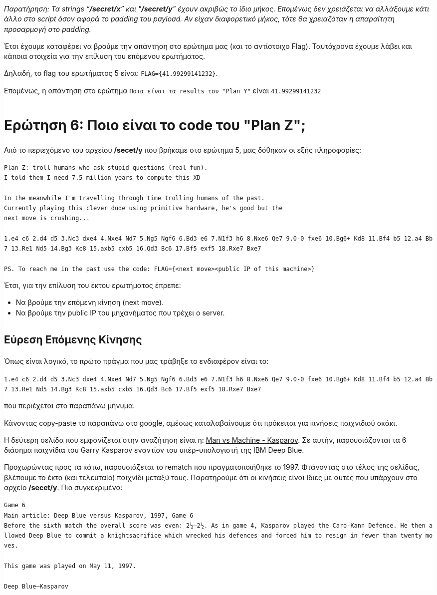 ```
```
*Παρατήρηση: Τα strings “**/secret/x**” και "**/secret/y**" έχουν ακριβώς το ίδιο μήκος. Επομένως δεν χρειάζεται να αλλάξουμε κάτι άλλο στο script όσον αφορά το padding του payload. Αν είχαν διαφορετικό μήκος, τότε θα χρειαζόταν η απαραίτητη προσαρμογή στο padding.*

Έτσι έχουμε καταφέρει να βρούμε την απάντηση στο ερώτημα μας (και το αντίστοιχο Flag). Ταυτόχρονα έχουμε λάβει και κάποια στοιχεία για την επίλυση του επόμενου ερωτήματος.

Δηλαδή, το flag του ερωτήματος 5 είναι: ```FLAG={41.99299141232}```.

Επομένως, η απάντηση στο ερώτημα ```Ποια είναι τα results του "Plan Y"``` είναι ```41.99299141232```
 

# Ερώτηση 6: Ποιο είναι το code του "Plan Z";

Από το περιεχόμενο του αρχείου **/secet/y** που βρήκαμε στο ερώτημα 5, μας δόθηκαν οι εξής πληροφορίες:
```
Plan Z: troll humans who ask stupid questions (real fun).
I told them I need 7.5 million years to compute this XD

In the meanwhile I'm travelling through time trolling humans of the past.
Currently playing this clever dude using primitive hardware, he's good but the
next move is crushing...

1.e4 c6 2.d4 d5 3.Nc3 dxe4 4.Nxe4 Nd7 5.Ng5 Ngf6 6.Bd3 e6 7.N1f3 h6 8.Nxe6 Qe7 9.0-0 fxe6 10.Bg6+ Kd8 11.Bf4 b5 12.a4 Bb7 13.Re1 Nd5 14.Bg3 Kc8 15.axb5 cxb5 16.Qd3 Bc6 17.Bf5 exf5 18.Rxe7 Bxe7

PS. To reach me in the past use the code: FLAG={<next move><public IP of this machine>}
```

Έτσι, για την επίλυση του έκτου ερωτήματος έπρεπε:
- Να βρούμε την επόμενη κίνηση (next move).
- Να βρούμε την public IP του μηχανήματος που τρέχει ο server.

## Εύρεση Επόμενης Κίνησης

Όπως είναι λογικό, το πρώτο πράγμα που μας τράβηξε το ενδιαφέρον είναι το:
```
1.e4 c6 2.d4 d5 3.Nc3 dxe4 4.Nxe4 Nd7 5.Ng5 Ngf6 6.Bd3 e6 7.N1f3 h6 8.Nxe6 Qe7 9.0-0 fxe6 10.Bg6+ Kd8 11.Bf4 b5 12.a4 Bb7 13.Re1 Nd5 14.Bg3 Kc8 15.axb5 cxb5 16.Qd3 Bc6 17.Bf5 exf5 18.Rxe7 Bxe7
```
που περιέχεται στο παραπάνω μήνυμα.

Κάνοντας copy-paste το παραπάνω στο google, αμέσως καταλαβαίνουμε ότι πρόκειται για κινήσεις παιχνιδιού σκάκι.

Η δεύτερη σελίδα που εμφανίζεται στην αναζήτηση είναι η: [Man vs Machine - Kasparov](https://www.kasparov.com/timeline-event/deep-blue/). Σε αυτήν, παρουσιάζονται τα 6 διάσημα παιχνίδια του Garry Kasparov εναντίον του υπέρ-υπολογιστή της IBM Deep Blue.

Προχωρώντας προς τα κάτω, παρουσιάζεται το rematch που πραγματοποιήθηκε το 1997. Φτάνοντας στο τέλος της σελίδας, βλέπουμε το έκτο (και τελευταίο) παιχνίδι μεταξύ τους. Παρατηρούμε ότι οι κινήσεις είναι ίδιες με αυτές που υπάρχουν στο αρχείο **/secet/y**. Πιο συγκεκριμένα:
```
Game 6
Main article: Deep Blue versus Kasparov, 1997, Game 6
Before the sixth match the overall score was even: 2½–2½. As in game 4, Kasparov played the Caro-Kann Defence. He then allowed Deep Blue to commit a knightsacrifice which wrecked his defences and forced him to resign in fewer than twenty moves.

This game was played on May 11, 1997.

Deep Blue–Kasparov
```